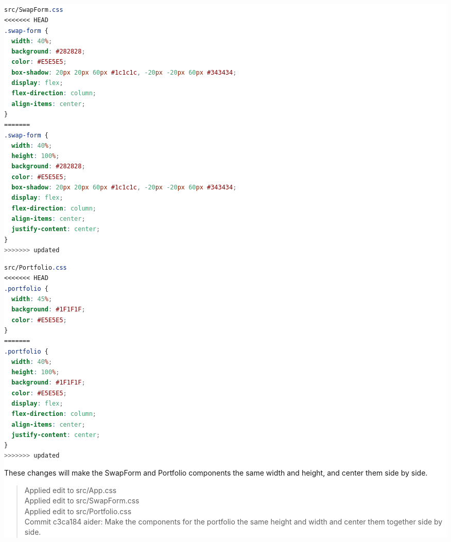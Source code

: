 ```css
src/SwapForm.css
<<<<<<< HEAD
.swap-form {
  width: 40%;
  background: #282828;
  color: #E5E5E5;
  box-shadow: 20px 20px 60px #1c1c1c, -20px -20px 60px #343434;
  display: flex;
  flex-direction: column;
  align-items: center;
}
=======
.swap-form {
  width: 40%;
  height: 100%;
  background: #282828;
  color: #E5E5E5;
  box-shadow: 20px 20px 60px #1c1c1c, -20px -20px 60px #343434;
  display: flex;
  flex-direction: column;
  align-items: center;
  justify-content: center;
}
>>>>>>> updated
```

```css
src/Portfolio.css
<<<<<<< HEAD
.portfolio {
  width: 45%;
  background: #1F1F1F;
  color: #E5E5E5;
}
=======
.portfolio {
  width: 40%;
  height: 100%;
  background: #1F1F1F;
  color: #E5E5E5;
  display: flex;
  flex-direction: column;
  align-items: center;
  justify-content: center;
}
>>>>>>> updated
```

These changes will make the SwapForm and Portfolio components the same width and height, and center them side by side.

> Applied edit to src/App.css  
> Applied edit to src/SwapForm.css  
> Applied edit to src/Portfolio.css  
> Commit c3ca184 aider: Make the components for the portfolio the same height and width and center them together side by side.  
